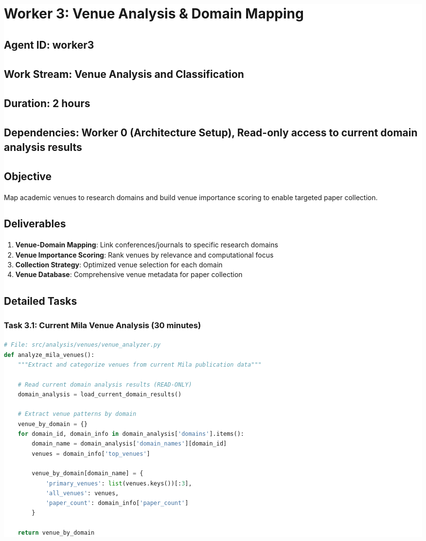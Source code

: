 # Worker 3: Venue Analysis & Domain Mapping

## Agent ID: worker3
## Work Stream: Venue Analysis and Classification
## Duration: 2 hours
## Dependencies: Worker 0 (Architecture Setup), Read-only access to current domain analysis results

## Objective
Map academic venues to research domains and build venue importance scoring to enable targeted paper collection.

## Deliverables
1. **Venue-Domain Mapping**: Link conferences/journals to specific research domains
2. **Venue Importance Scoring**: Rank venues by relevance and computational focus
3. **Collection Strategy**: Optimized venue selection for each domain
4. **Venue Database**: Comprehensive venue metadata for paper collection

## Detailed Tasks

### Task 3.1: Current Mila Venue Analysis (30 minutes)
```python
# File: src/analysis/venues/venue_analyzer.py
def analyze_mila_venues():
    """Extract and categorize venues from current Mila publication data"""
    
    # Read current domain analysis results (READ-ONLY)
    domain_analysis = load_current_domain_results()
    
    # Extract venue patterns by domain
    venue_by_domain = {}
    for domain_id, domain_info in domain_analysis['domains'].items():
        domain_name = domain_analysis['domain_names'][domain_id]
        venues = domain_info['top_venues']
        
        venue_by_domain[domain_name] = {
            'primary_venues': list(venues.keys())[:3],
            'all_venues': venues,
            'paper_count': domain_info['paper_count']
        }
    
    return venue_by_domain
```
